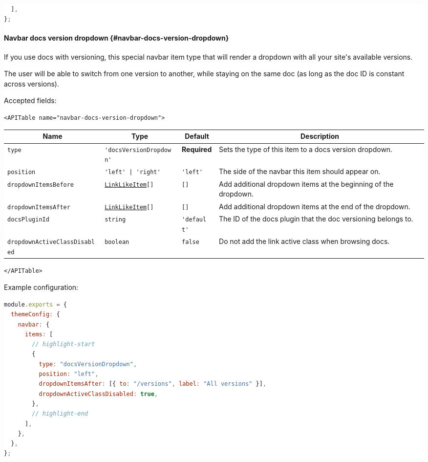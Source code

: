 ```js title="sidebars.js"
  ],
};
```

#### Navbar docs version dropdown {#navbar-docs-version-dropdown}

If you use docs with versioning, this special navbar item type that will render a dropdown with all your site's available versions.

The user will be able to switch from one version to another, while staying on the same doc (as long as the doc ID is constant across versions).

Accepted fields:

```mdx-code-block
<APITable name="navbar-docs-version-dropdown">
```

| Name                          | Type                                            | Default      | Description                                                     |
| ----------------------------- | ----------------------------------------------- | ------------ | --------------------------------------------------------------- |
| `type`                        | `'docsVersionDropdown'`                         | **Required** | Sets the type of this item to a docs version dropdown.          |
| `position`                    | <code>'left' \| 'right'</code>                  | `'left'`     | The side of the navbar this item should appear on.              |
| `dropdownItemsBefore`         | <code>[LinkLikeItem](#navbar-dropdown)[]</code> | `[]`         | Add additional dropdown items at the beginning of the dropdown. |
| `dropdownItemsAfter`          | <code>[LinkLikeItem](#navbar-dropdown)[]</code> | `[]`         | Add additional dropdown items at the end of the dropdown.       |
| `docsPluginId`                | `string`                                        | `'default'`  | The ID of the docs plugin that the doc versioning belongs to.   |
| `dropdownActiveClassDisabled` | `boolean`                                       | `false`      | Do not add the link active class when browsing docs.            |

```mdx-code-block
</APITable>
```

Example configuration:

```js title="docusaurus.config.js"
module.exports = {
  themeConfig: {
    navbar: {
      items: [
        // highlight-start
        {
          type: "docsVersionDropdown",
          position: "left",
          dropdownItemsAfter: [{ to: "/versions", label: "All versions" }],
          dropdownActiveClassDisabled: true,
        },
        // highlight-end
      ],
    },
  },
};
```
